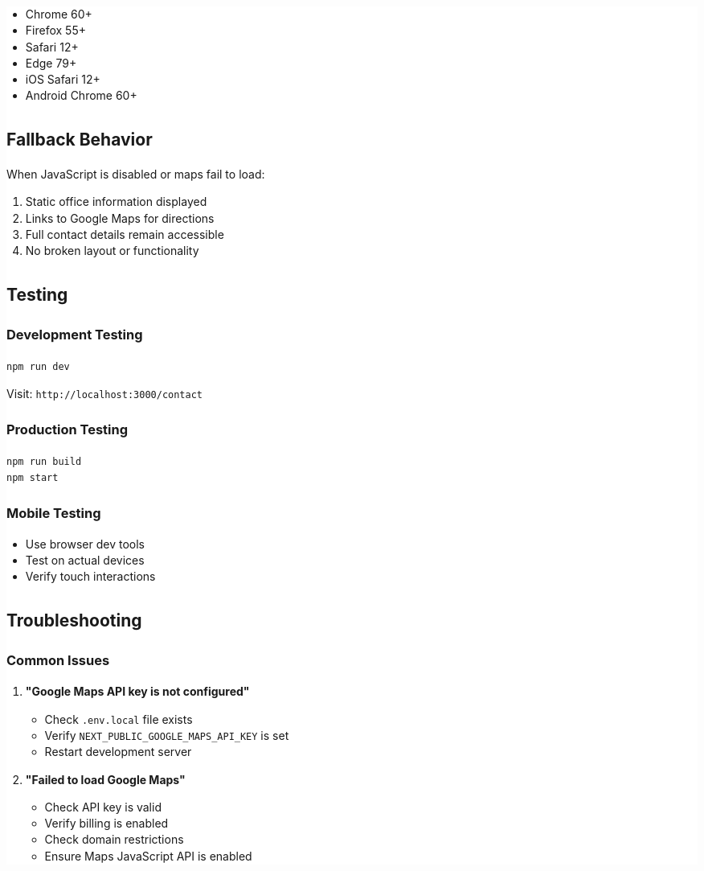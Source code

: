 - Chrome 60+
- Firefox 55+
- Safari 12+
- Edge 79+
- iOS Safari 12+
- Android Chrome 60+

## Fallback Behavior

When JavaScript is disabled or maps fail to load:

1. Static office information displayed
2. Links to Google Maps for directions
3. Full contact details remain accessible
4. No broken layout or functionality

## Testing

### Development Testing

```bash
npm run dev
```

Visit: `http://localhost:3000/contact`

### Production Testing

```bash
npm run build
npm start
```

### Mobile Testing

- Use browser dev tools
- Test on actual devices
- Verify touch interactions

## Troubleshooting

### Common Issues

1. **"Google Maps API key is not configured"**

   - Check `.env.local` file exists
   - Verify `NEXT_PUBLIC_GOOGLE_MAPS_API_KEY` is set
   - Restart development server

2. **"Failed to load Google Maps"**

   - Check API key is valid
   - Verify billing is enabled
   - Check domain restrictions
   - Ensure Maps JavaScript API is enabled
